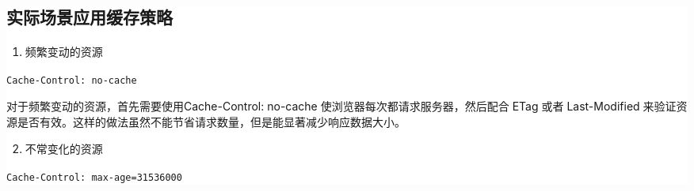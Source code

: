 ## 实际场景应用缓存策略

1. 频繁变动的资源

```sh
Cache-Control: no-cache
```

对于频繁变动的资源，首先需要使用Cache-Control: no-cache 使浏览器每次都请求服务器，然后配合 ETag 或者 Last-Modified 来验证资源是否有效。这样的做法虽然不能节省请求数量，但是能显著减少响应数据大小。

2. 不常变化的资源

```sh
Cache-Control: max-age=31536000
```
